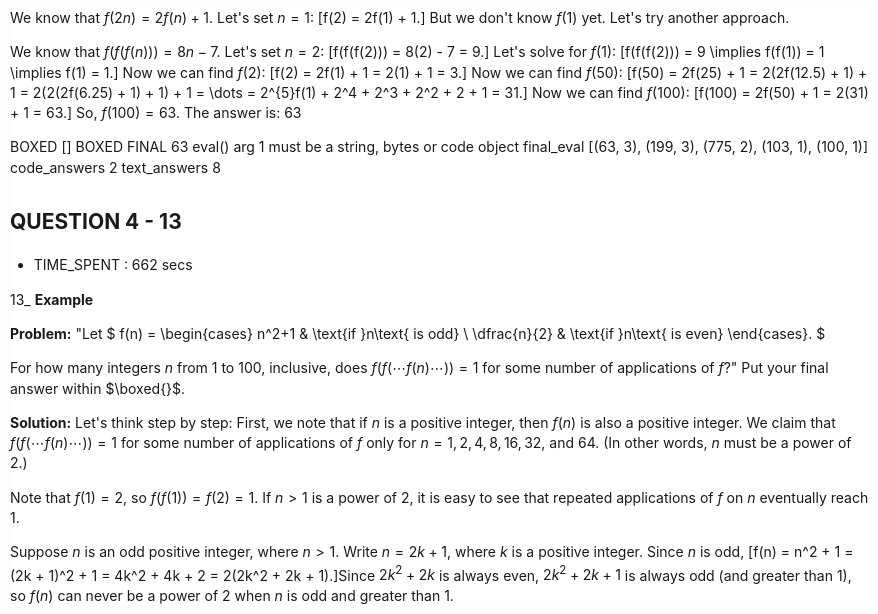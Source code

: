 We know that $f(2n) = 2f(n) + 1$. Let's set $n = 1$:
\[f(2) = 2f(1) + 1.\]
But we don't know $f(1)$ yet. Let's try another approach.

We know that $f(f(f(n))) = 8n - 7$. Let's set $n = 2$:
\[f(f(f(2))) = 8(2) - 7 = 9.\]
Let's solve for $f(1)$:
\[f(f(f(2))) = 9 \implies f(f(1)) = 1 \implies f(1) = 1.\]
Now we can find $f(2)$:
\[f(2) = 2f(1) + 1 = 2(1) + 1 = 3.\]
Now we can find $f(50)$:
\[f(50) = 2f(25) + 1 = 2(2f(12.5) + 1) + 1 = 2(2(2f(6.25) + 1) + 1) + 1 = \dots = 2^{5}f(1) + 2^4 + 2^3 + 2^2 + 2 + 1 = 31.\]
Now we can find $f(100)$:
\[f(100) = 2f(50) + 1 = 2(31) + 1 = 63.\]
So, $f(100) = 63$. The answer is: $63$

BOXED []
BOXED FINAL 63
eval() arg 1 must be a string, bytes or code object final_eval
[(63, 3), (199, 3), (775, 2), (103, 1), (100, 1)]
code_answers 2 text_answers 8



## QUESTION 4 - 13 
- TIME_SPENT : 662 secs

13_
**Example**

**Problem:** 
"Let $
f(n) =
\begin{cases}
n^2+1 & \text{if }n\text{ is odd} \\
\dfrac{n}{2} & \text{if }n\text{ is even}
\end{cases}.
$

For how many integers $n$ from 1 to 100, inclusive, does $f ( f (\dotsb f (n) \dotsb )) = 1$ for some number of applications of $f$?"
Put your final answer within $\boxed{}$.

**Solution:** 
Let's think step by step:
First, we note that if $n$ is a positive integer, then $f(n)$ is also a positive integer.  We claim that $f ( f (\dotsb f (n) \dotsb )) = 1$ for some number of applications of $f$ only for $n = 1, 2, 4, 8, 16, 32,$ and $64.$  (In other words, $n$ must be a power of 2.)

Note that $f(1) = 2,$ so $f(f(1)) = f(2) = 1.$  If $n > 1$ is a power of 2, it is easy to see that repeated applications of $f$ on $n$ eventually reach 1.

Suppose $n$ is an odd positive integer, where $n > 1.$  Write $n = 2k + 1,$ where $k$ is a positive integer.  Since $n$ is odd,
\[f(n) = n^2 + 1 = (2k + 1)^2 + 1 = 4k^2 + 4k + 2 = 2(2k^2 + 2k + 1).\]Since $2k^2 + 2k$ is always even, $2k^2 + 2k + 1$ is always odd (and greater than 1), so $f(n)$ can never be a power of 2 when $n$ is odd and greater than 1.
